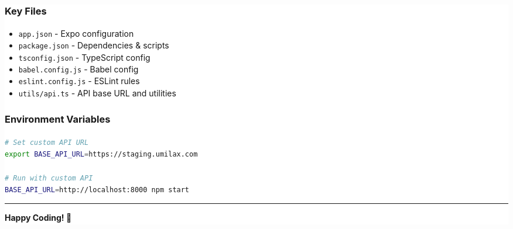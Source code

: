 ### Key Files

- `app.json` - Expo configuration
- `package.json` - Dependencies & scripts
- `tsconfig.json` - TypeScript config
- `babel.config.js` - Babel config
- `eslint.config.js` - ESLint rules
- `utils/api.ts` - API base URL and utilities

### Environment Variables

```bash
# Set custom API URL
export BASE_API_URL=https://staging.umilax.com

# Run with custom API
BASE_API_URL=http://localhost:8000 npm start
```

---

**Happy Coding! 🚀**
